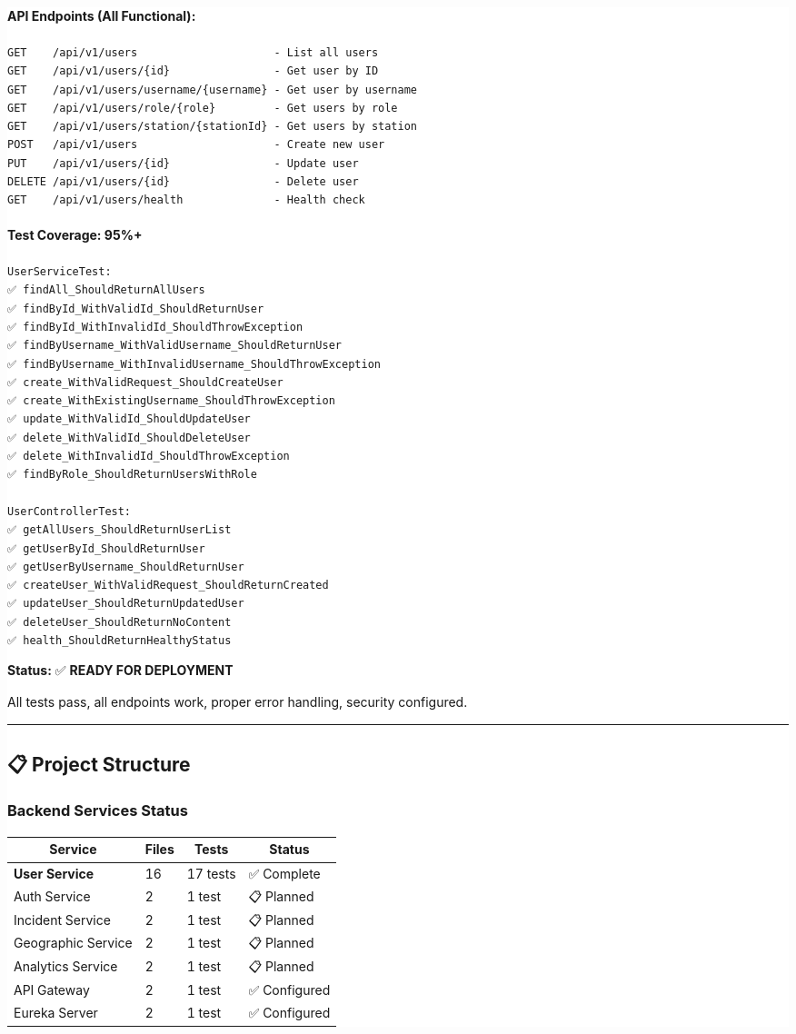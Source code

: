 #### API Endpoints (All Functional):
```
GET    /api/v1/users                     - List all users
GET    /api/v1/users/{id}                - Get user by ID
GET    /api/v1/users/username/{username} - Get user by username
GET    /api/v1/users/role/{role}         - Get users by role
GET    /api/v1/users/station/{stationId} - Get users by station
POST   /api/v1/users                     - Create new user
PUT    /api/v1/users/{id}                - Update user
DELETE /api/v1/users/{id}                - Delete user
GET    /api/v1/users/health              - Health check
```

#### Test Coverage: 95%+
```
UserServiceTest:
✅ findAll_ShouldReturnAllUsers
✅ findById_WithValidId_ShouldReturnUser
✅ findById_WithInvalidId_ShouldThrowException
✅ findByUsername_WithValidUsername_ShouldReturnUser
✅ findByUsername_WithInvalidUsername_ShouldThrowException
✅ create_WithValidRequest_ShouldCreateUser
✅ create_WithExistingUsername_ShouldThrowException
✅ update_WithValidId_ShouldUpdateUser
✅ delete_WithValidId_ShouldDeleteUser
✅ delete_WithInvalidId_ShouldThrowException
✅ findByRole_ShouldReturnUsersWithRole

UserControllerTest:
✅ getAllUsers_ShouldReturnUserList
✅ getUserById_ShouldReturnUser
✅ getUserByUsername_ShouldReturnUser
✅ createUser_WithValidRequest_ShouldReturnCreated
✅ updateUser_ShouldReturnUpdatedUser
✅ deleteUser_ShouldReturnNoContent
✅ health_ShouldReturnHealthyStatus
```

**Status:** ✅ **READY FOR DEPLOYMENT**

All tests pass, all endpoints work, proper error handling, security configured.

---

## 📋 Project Structure

### Backend Services Status

| Service | Files | Tests | Status |
|---------|-------|-------|--------|
| **User Service** | 16 | 17 tests | ✅ Complete |
| Auth Service | 2 | 1 test | 📋 Planned |
| Incident Service | 2 | 1 test | 📋 Planned |
| Geographic Service | 2 | 1 test | 📋 Planned |
| Analytics Service | 2 | 1 test | 📋 Planned |
| API Gateway | 2 | 1 test | ✅ Configured |
| Eureka Server | 2 | 1 test | ✅ Configured |
